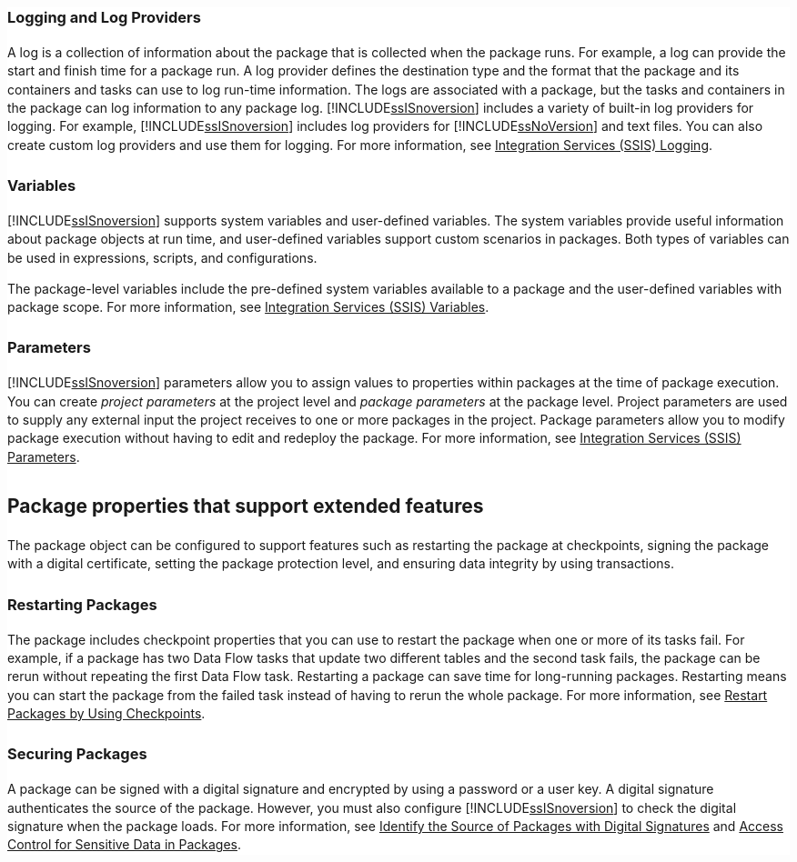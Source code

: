 ### Logging and Log Providers  
 A log is a collection of information about the package that is collected when the package runs. For example, a log can provide the start and finish time for a package run. A log provider defines the destination type and the format that the package and its containers and tasks can use to log run-time information. The logs are associated with a package, but the tasks and containers in the package can log information to any package log. [!INCLUDE[ssISnoversion](../includes/ssisnoversion-md.md)] includes a variety of built-in log providers for logging. For example, [!INCLUDE[ssISnoversion](../includes/ssisnoversion-md.md)] includes log providers for [!INCLUDE[ssNoVersion](../includes/ssnoversion-md.md)] and text files. You can also create custom log providers and use them for logging. For more information, see [Integration Services &#40;SSIS&#41; Logging](../integration-services/performance/integration-services-ssis-logging.md).  
  
### Variables  
 [!INCLUDE[ssISnoversion](../includes/ssisnoversion-md.md)] supports system variables and user-defined variables. The system variables provide useful information about package objects at run time, and user-defined variables support custom scenarios in packages. Both types of variables can be used in expressions, scripts, and configurations.  
  
 The package-level variables include the pre-defined system variables available to a package and the user-defined variables with package scope. For more information, see [Integration Services (SSIS) Variables](../integration-services/integration-services-ssis-variables.md).  
 
### Parameters  
 [!INCLUDE[ssISnoversion](../includes/ssisnoversion-md.md)] parameters allow you to assign values to properties within packages at the time of package execution. You can create *project parameters* at the project level and *package parameters* at the package level. Project parameters are used to supply any external input the project receives to one or more packages in the project. Package parameters allow you to modify package execution without having to edit and redeploy the package. For more information, see [Integration Services (SSIS) Parameters](../integration-services/integration-services-ssis-package-and-project-parameters.md).  
 
## Package properties that support extended features  
 The package object can be configured to support features such as restarting the package at checkpoints, signing the package with a digital certificate, setting the package protection level, and ensuring data integrity by using transactions.  
  
### Restarting Packages  
 The package includes checkpoint properties that you can use to restart the package when one or more of its tasks fail. For example, if a package has two Data Flow tasks that update two different tables and the second task fails, the package can be rerun without repeating the first Data Flow task. Restarting a package can save time for long-running packages. Restarting means you can start the package from the failed task instead of having to rerun the whole package. For more information, see [Restart Packages by Using Checkpoints](../integration-services/packages/restart-packages-by-using-checkpoints.md).  
  
### Securing Packages  
 A package can be signed with a digital signature and encrypted by using a password or a user key. A digital signature authenticates the source of the package. However, you must also configure [!INCLUDE[ssISnoversion](../includes/ssisnoversion-md.md)] to check the digital signature when the package loads. For more information, see [Identify the Source of Packages with Digital Signatures](../integration-services/security/identify-the-source-of-packages-with-digital-signatures.md) and [Access Control for Sensitive Data in Packages](../integration-services/security/access-control-for-sensitive-data-in-packages.md).  
  